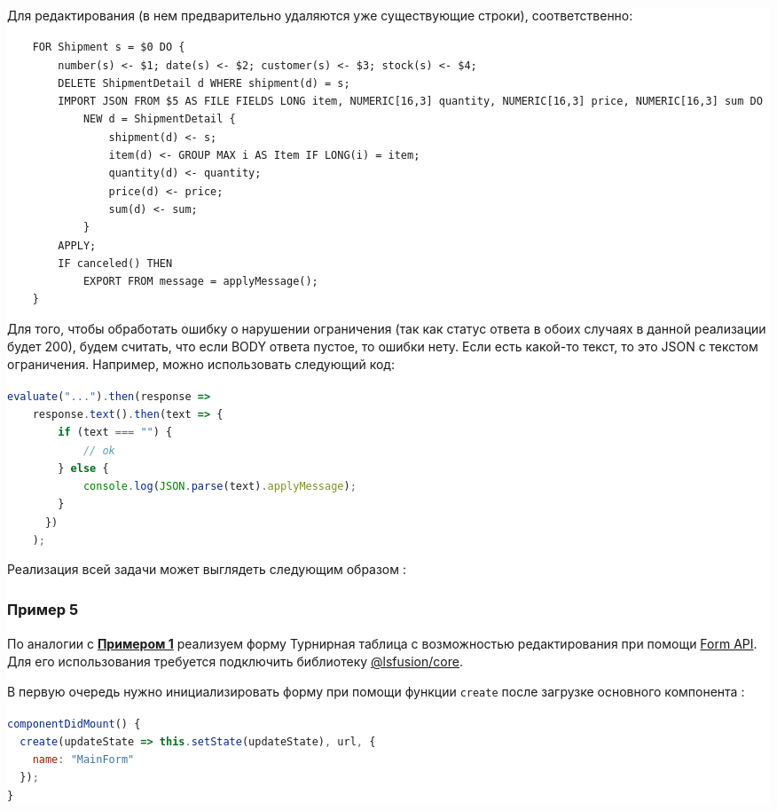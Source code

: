 Для редактирования (в нем предварительно удаляются уже существующие строки), соответственно:
```lsf
    FOR Shipment s = $0 DO {
        number(s) <- $1; date(s) <- $2; customer(s) <- $3; stock(s) <- $4;
        DELETE ShipmentDetail d WHERE shipment(d) = s;
        IMPORT JSON FROM $5 AS FILE FIELDS LONG item, NUMERIC[16,3] quantity, NUMERIC[16,3] price, NUMERIC[16,3] sum DO 
            NEW d = ShipmentDetail { 
                shipment(d) <- s; 
                item(d) <- GROUP MAX i AS Item IF LONG(i) = item; 
                quantity(d) <- quantity; 
                price(d) <- price; 
                sum(d) <- sum; 
            }
        APPLY; 
        IF canceled() THEN 
            EXPORT FROM message = applyMessage();
    }
```

Для того, чтобы обработать ошибку о нарушении ограничения (так как статус ответа в обоих случаях в данной реализации будет 200), будем считать, что если BODY ответа пустое, то ошибки нету. Если есть какой-то текст, то это JSON с текстом ограничения. Например, можно использовать следующий код:
```js
evaluate("...").then(response =>
    response.text().then(text => {
        if (text === "") {
            // ok
        } else {
            console.log(JSON.parse(text).applyMessage);
        }
      })
    );
```

Реализация всей задачи может выглядеть следующим образом :

<iframe src="https://codesandbox.io/embed/suspicious-shockley-r16kv?fontsize=14" title="suspicious-shockley-r16kv" width="100%" height="500px" border="0" border-radius="4px" overflow="hidden" sandbox="allow-modals allow-forms allow-popups allow-scripts allow-same-origin"></iframe>

### Пример 5

По аналогии с [**Примером 1**](#пример-1) реализуем форму Турнирная таблица с возможностью редактирования при помощи [Form API](Access_from_an_external_system.md#form). Для его использования требуется подключить библиотеку [@lsfusion/core](https://www.npmjs.com/package/@lsfusion/core).

В первую очередь нужно инициализировать форму при помощи функции `create` после загрузке основного компонента :
```js
componentDidMount() {
  create(updateState => this.setState(updateState), url, {
    name: "MainForm"
  });
}
```
